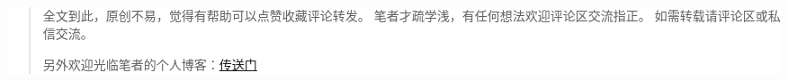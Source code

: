

> 全文到此，原创不易，觉得有帮助可以点赞收藏评论转发。
> 笔者才疏学浅，有任何想法欢迎评论区交流指正。
> 如需转载请评论区或私信交流。
>
> 另外欢迎光临笔者的个人博客：[传送门](https://qwerhuan.gitee.io)

